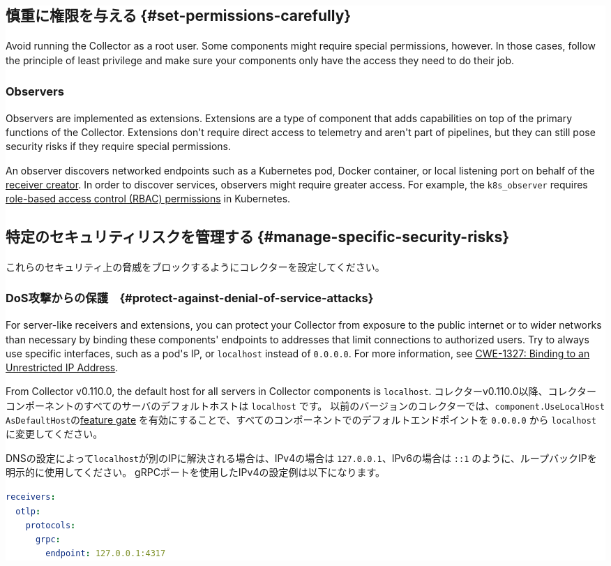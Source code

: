 ## 慎重に権限を与える {#set-permissions-carefully}

Avoid running the Collector as a root user. Some components might require
special permissions, however. In those cases, follow the principle of least
privilege and make sure your components only have the access they need to do
their job.

### Observers

Observers are implemented as extensions. Extensions are a type of component that
adds capabilities on top of the primary functions of the Collector. Extensions
don't require direct access to telemetry and aren't part of pipelines, but they
can still pose security risks if they require special permissions.

An observer discovers networked endpoints such as a Kubernetes pod, Docker
container, or local listening port on behalf of the
[receiver creator](https://github.com/open-telemetry/opentelemetry-collector-contrib/blob/main/receiver/receivercreator/README.md).
In order to discover services, observers might require greater access. For
example, the `k8s_observer` requires
[role-based access control (RBAC) permissions](https://github.com/open-telemetry/opentelemetry-collector-contrib/tree/main/extension/observer/k8sobserver#setting-up-rbac-permissions)
in Kubernetes.

## 特定のセキュリティリスクを管理する {#manage-specific-security-risks}

これらのセキュリティ上の脅威をブロックするようにコレクターを設定してください。

### DoS攻撃からの保護　{#protect-against-denial-of-service-attacks}

For server-like receivers and extensions, you can protect your Collector from
exposure to the public internet or to wider networks than necessary by binding
these components' endpoints to addresses that limit connections to authorized
users. Try to always use specific interfaces, such as a pod's IP, or `localhost`
instead of `0.0.0.0`. For more information, see
[CWE-1327: Binding to an Unrestricted IP Address](https://cwe.mitre.org/data/definitions/1327.html).

From Collector v0.110.0, the default host for all servers in Collector
components is `localhost`. コレクターv0.110.0以降、コレクターコンポーネントのすべてのサーバのデフォルトホストは `localhost` です。
以前のバージョンのコレクターでは、`component.UseLocalHostAsDefaultHost`の[feature gate](https://github.com/open-telemetry/opentelemetry-collector/tree/main/featuregate) を有効にすることで、すべてのコンポーネントでのデフォルトエンドポイントを `0.0.0.0` から `localhost` に変更してください。

DNSの設定によって`localhost`が別のIPに解決される場合は、IPv4の場合は `127.0.0.1`、IPv6の場合は `::1` のように、ループバックIPを明示的に使用してください。
gRPCポートを使用したIPv4の設定例は以下になります。

```yaml
receivers:
  otlp:
    protocols:
      grpc:
        endpoint: 127.0.0.1:4317
```

